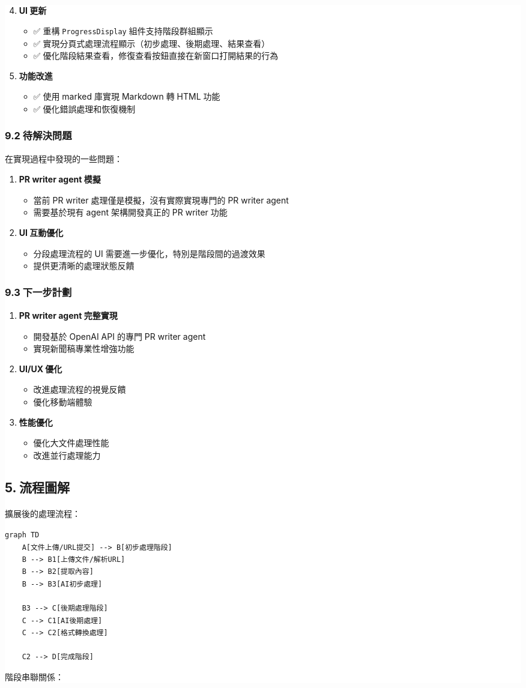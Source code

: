 4. **UI 更新**
   - ✅ 重構 `ProgressDisplay` 組件支持階段群組顯示
   - ✅ 實現分頁式處理流程顯示（初步處理、後期處理、結果查看）
   - ✅ 優化階段結果查看，修復查看按鈕直接在新窗口打開結果的行為

5. **功能改進**
   - ✅ 使用 marked 庫實現 Markdown 轉 HTML 功能
   - ✅ 優化錯誤處理和恢復機制

### 9.2 待解決問題

在實現過程中發現的一些問題：

1. **PR writer agent 模擬**
   - 當前 PR writer 處理僅是模擬，沒有實際實現專門的 PR writer agent
   - 需要基於現有 agent 架構開發真正的 PR writer 功能

2. **UI 互動優化**
   - 分段處理流程的 UI 需要進一步優化，特別是階段間的過渡效果
   - 提供更清晰的處理狀態反饋

### 9.3 下一步計劃

1. **PR writer agent 完整實現**
   - 開發基於 OpenAI API 的專門 PR writer agent
   - 實現新聞稿專業性增強功能

2. **UI/UX 優化**
   - 改進處理流程的視覺反饋
   - 優化移動端體驗

3. **性能優化**
   - 優化大文件處理性能
   - 改進並行處理能力

## 5. 流程圖解

擴展後的處理流程：

```mermaid
graph TD
    A[文件上傳/URL提交] --> B[初步處理階段]
    B --> B1[上傳文件/解析URL]
    B --> B2[提取內容]
    B --> B3[AI初步處理]
    
    B3 --> C[後期處理階段]
    C --> C1[AI後期處理]
    C --> C2[格式轉換處理]
    
    C2 --> D[完成階段]
```

階段串聯關係：
